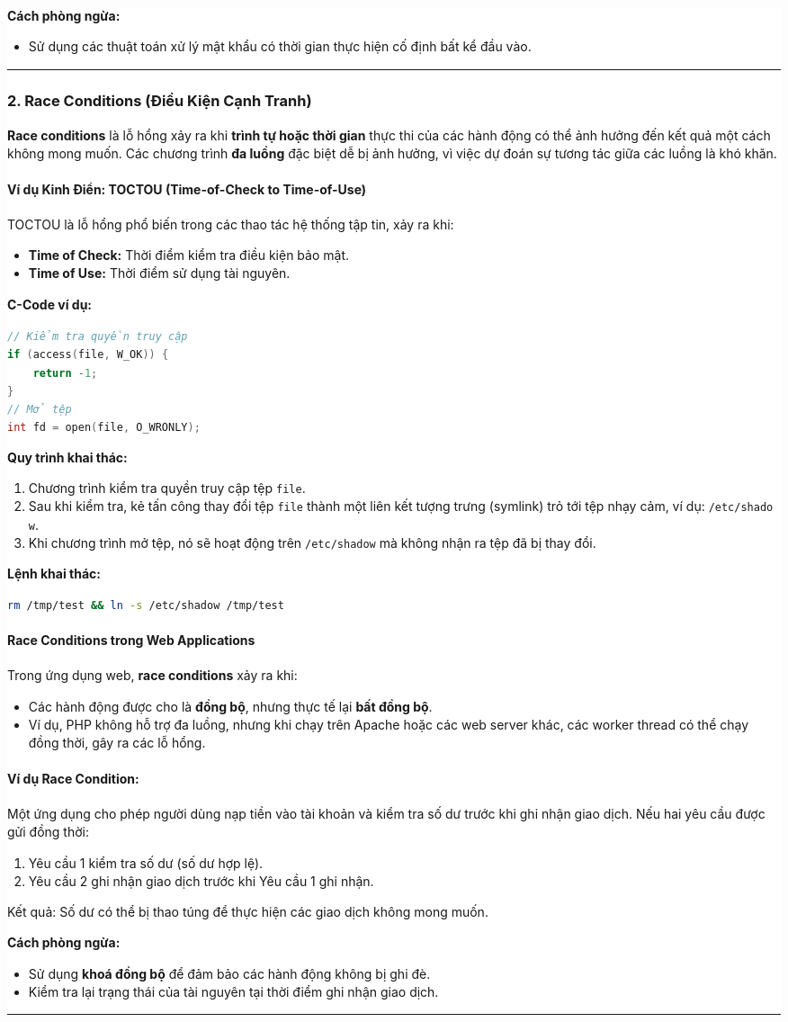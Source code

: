 **Cách phòng ngừa:**  
- Sử dụng các thuật toán xử lý mật khẩu có thời gian thực hiện cố định bất kể đầu vào.  

---

### **2. Race Conditions (Điều Kiện Cạnh Tranh)**  

**Race conditions** là lỗ hổng xảy ra khi **trình tự hoặc thời gian** thực thi của các hành động có thể ảnh hưởng đến kết quả một cách không mong muốn. Các chương trình **đa luồng** đặc biệt dễ bị ảnh hưởng, vì việc dự đoán sự tương tác giữa các luồng là khó khăn.  

#### **Ví dụ Kinh Điển: TOCTOU (Time-of-Check to Time-of-Use)**  
TOCTOU là lỗ hổng phổ biến trong các thao tác hệ thống tập tin, xảy ra khi:  
- **Time of Check:** Thời điểm kiểm tra điều kiện bảo mật.  
- **Time of Use:** Thời điểm sử dụng tài nguyên.  

**C-Code ví dụ:**  
```c
// Kiểm tra quyền truy cập
if (access(file, W_OK)) {
    return -1;
}
// Mở tệp
int fd = open(file, O_WRONLY);
```
**Quy trình khai thác:**  
1. Chương trình kiểm tra quyền truy cập tệp `file`.  
2. Sau khi kiểm tra, kẻ tấn công thay đổi tệp `file` thành một liên kết tượng trưng (symlink) trỏ tới tệp nhạy cảm, ví dụ: `/etc/shadow`.  
3. Khi chương trình mở tệp, nó sẽ hoạt động trên `/etc/shadow` mà không nhận ra tệp đã bị thay đổi.  

**Lệnh khai thác:**  
```bash
rm /tmp/test && ln -s /etc/shadow /tmp/test
```

#### **Race Conditions trong Web Applications**  
Trong ứng dụng web, **race conditions** xảy ra khi:  
- Các hành động được cho là **đồng bộ**, nhưng thực tế lại **bất đồng bộ**.  
- Ví dụ, PHP không hỗ trợ đa luồng, nhưng khi chạy trên Apache hoặc các web server khác, các worker thread có thể chạy đồng thời, gây ra các lỗ hổng.  

#### **Ví dụ Race Condition:**  
Một ứng dụng cho phép người dùng nạp tiền vào tài khoản và kiểm tra số dư trước khi ghi nhận giao dịch. Nếu hai yêu cầu được gửi đồng thời:  
1. Yêu cầu 1 kiểm tra số dư (số dư hợp lệ).  
2. Yêu cầu 2 ghi nhận giao dịch trước khi Yêu cầu 1 ghi nhận.  

Kết quả: Số dư có thể bị thao túng để thực hiện các giao dịch không mong muốn.  

**Cách phòng ngừa:**  
- Sử dụng **khoá đồng bộ** để đảm bảo các hành động không bị ghi đè.  
- Kiểm tra lại trạng thái của tài nguyên tại thời điểm ghi nhận giao dịch.  

---